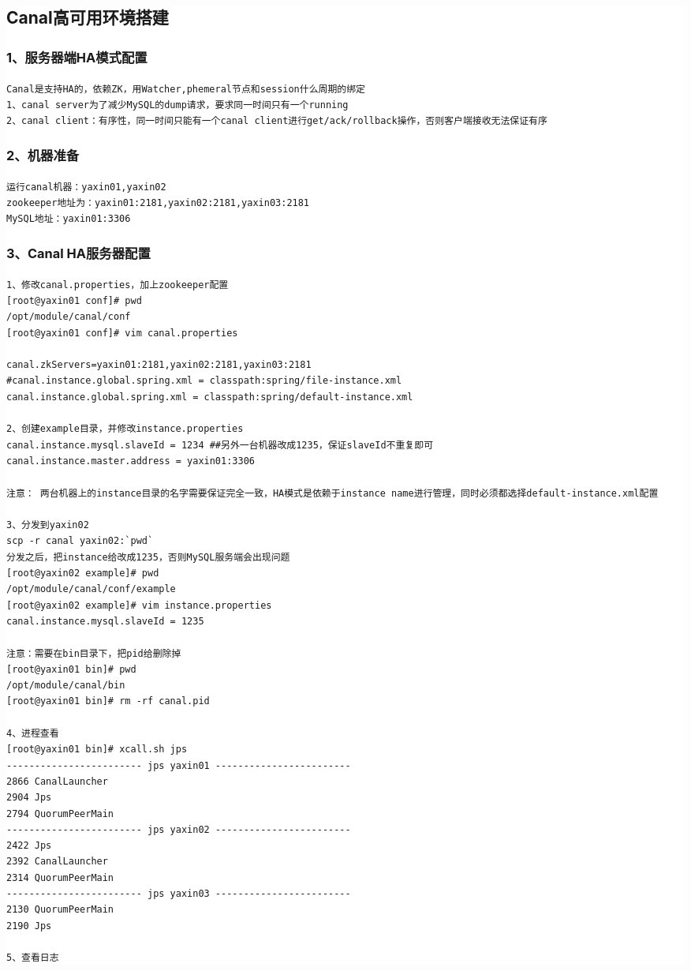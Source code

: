 ## Canal高可用环境搭建

### 1、服务器端HA模式配置

~~~properties
Canal是支持HA的，依赖ZK，用Watcher,phemeral节点和session什么周期的绑定
1、canal server为了减少MySQL的dump请求，要求同一时间只有一个running
2、canal client：有序性，同一时间只能有一个canal client进行get/ack/rollback操作，否则客户端接收无法保证有序
~~~

### 2、机器准备

~~~properties
运行canal机器：yaxin01,yaxin02
zookeeper地址为：yaxin01:2181,yaxin02:2181,yaxin03:2181
MySQL地址：yaxin01:3306
~~~

### 3、Canal HA服务器配置

~~~properties
1、修改canal.properties，加上zookeeper配置
[root@yaxin01 conf]# pwd
/opt/module/canal/conf
[root@yaxin01 conf]# vim canal.properties 

canal.zkServers=yaxin01:2181,yaxin02:2181,yaxin03:2181
#canal.instance.global.spring.xml = classpath:spring/file-instance.xml
canal.instance.global.spring.xml = classpath:spring/default-instance.xml

2、创建example目录，并修改instance.properties
canal.instance.mysql.slaveId = 1234 ##另外一台机器改成1235，保证slaveId不重复即可
canal.instance.master.address = yaxin01:3306

注意： 两台机器上的instance目录的名字需要保证完全一致，HA模式是依赖于instance name进行管理，同时必须都选择default-instance.xml配置

3、分发到yaxin02
scp -r canal yaxin02:`pwd`
分发之后，把instance给改成1235，否则MySQL服务端会出现问题
[root@yaxin02 example]# pwd
/opt/module/canal/conf/example
[root@yaxin02 example]# vim instance.properties 
canal.instance.mysql.slaveId = 1235

注意：需要在bin目录下，把pid给删除掉
[root@yaxin01 bin]# pwd
/opt/module/canal/bin
[root@yaxin01 bin]# rm -rf canal.pid

4、进程查看
[root@yaxin01 bin]# xcall.sh jps
------------------------ jps yaxin01 ------------------------
2866 CanalLauncher
2904 Jps
2794 QuorumPeerMain
------------------------ jps yaxin02 ------------------------
2422 Jps
2392 CanalLauncher
2314 QuorumPeerMain
------------------------ jps yaxin03 ------------------------
2130 QuorumPeerMain
2190 Jps

5、查看日志
~~~